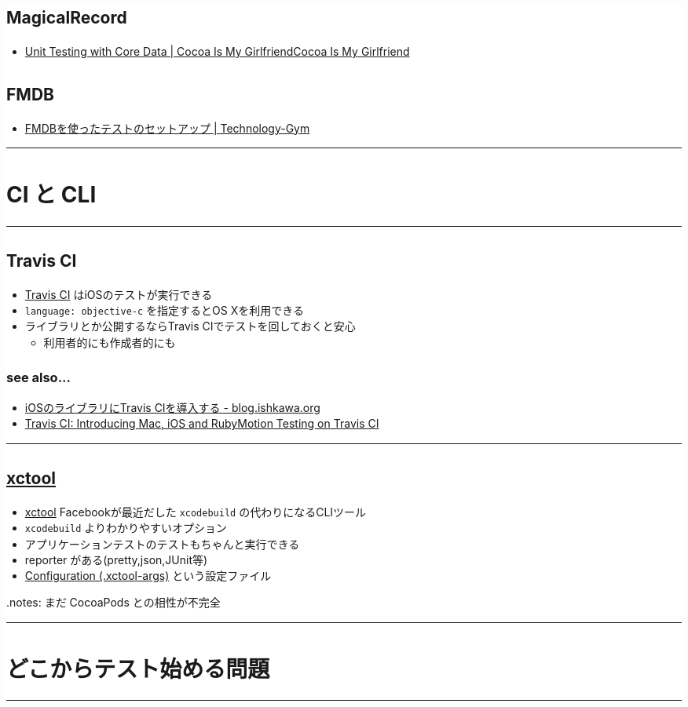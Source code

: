 ## MagicalRecord

* [Unit Testing with Core Data | Cocoa Is My GirlfriendCocoa Is My Girlfriend](http://www.cimgf.com/2012/05/15/unit-testing-with-core-data/ "Unit Testing with Core Data | Cocoa Is My GirlfriendCocoa Is My Girlfriend")

## FMDB

* [FMDBを使ったテストのセットアップ | Technology-Gym](http://tech-gym.com/2013/05/%E3%83%87%E3%83%BC%E3%82%BF%E3%83%99%E3%83%BC%E3%82%B9/1230.html "FMDBを使ったテストのセットアップ | Technology-Gym")

----

# CI と CLI

-----

## Travis CI

* [Travis CI] はiOSのテストが実行できる
* ``language: objective-c`` を指定するとOS Xを利用できる
* ライブラリとか公開するならTravis CIでテストを回しておくと安心
	* 利用者的にも作成者的にも

### see also...

* [iOSのライブラリにTravis CIを導入する - blog.ishkawa.org](http://blog.ishkawa.org/blog/2013/04/14/travis-ci-ios/ "iOSのライブラリにTravis CIを導入する - blog.ishkawa.org")
* [Travis CI: Introducing Mac, iOS and RubyMotion Testing on Travis CI](http://about.travis-ci.org/blog/introducing-mac-ios-rubymotion-testing/ "Travis CI: Introducing Mac, iOS and RubyMotion Testing on Travis CI")

-----

## [xctool]

* [xctool] Facebookが最近だした ``xcodebuild`` の代わりになるCLIツール
* ``xcodebuild`` よりわかりやすいオプション
* アプリケーションテストのテストもちゃんと実行できる
* reporter がある(pretty,json,JUnit等)
* [Configuration (.xctool-args)](https://github.com/facebook/xctool#configuration-xctool-args "Configuration (.xctool-args)") という設定ファイル

.notes: まだ CocoaPods との相性が不完全

----

# どこからテスト始める問題

----


[Web scratch]: http://efcl.info/ "Web scratch"
[JSer.info]: http://jser.info/ "JSer.info"
[MemeTodo]: http://meme.efcl.info/ "MemeTodo"
[prog*sig]: http://efcl.info/adiary/ "prog*sig"
[Kiwi]: https://github.com/allending/Kiwi  "allending/Kiwi · GitHub"
[GHUnit]: https://github.com/gabriel/gh-unit  "gabriel/gh-unit · GitHub"
[AppCode]: http://www.jetbrains.com/objc/  "JetBrains AppCode: Objective-C IDE done right"
[xctool]: https://github.com/facebook/xctool  "facebook/xctool · GitHub"
[Travis CI]: https://travis-ci.org/  "Travis CI - Free Hosted Continuous Integration Platform for the Open Source Community"
[azu/AZDateBuilder · GitHub]: https://github.com/azu/AZDateBuilder  "Contribute to AZDateBuilder development by creating an account on GitHub."
